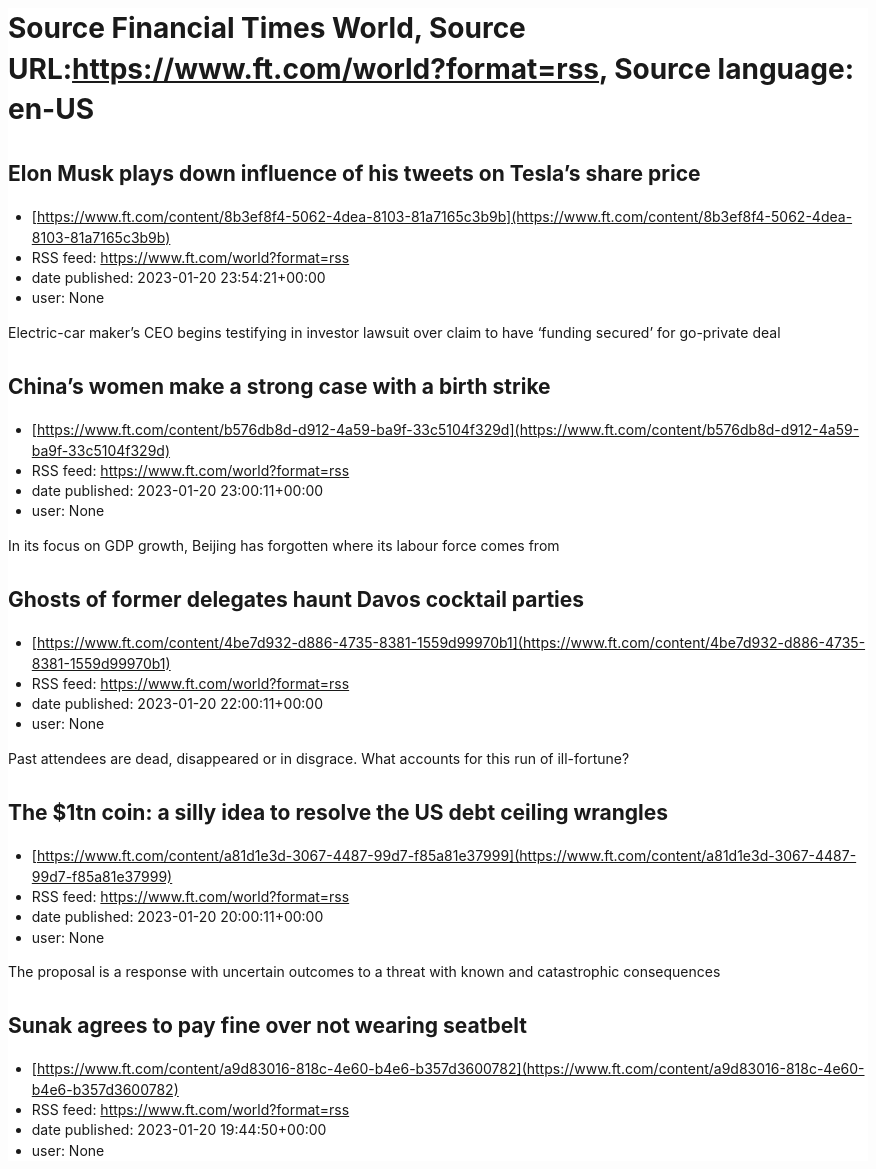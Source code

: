 # Source Financial Times World, Source URL:https://www.ft.com/world?format=rss, Source language: en-US

## Elon Musk plays down influence of his tweets on Tesla’s share price
 - [https://www.ft.com/content/8b3ef8f4-5062-4dea-8103-81a7165c3b9b](https://www.ft.com/content/8b3ef8f4-5062-4dea-8103-81a7165c3b9b)
 - RSS feed: https://www.ft.com/world?format=rss
 - date published: 2023-01-20 23:54:21+00:00
 - user: None

Electric-car maker’s CEO begins testifying in investor lawsuit over claim to have ‘funding secured’ for go-private deal

## China’s women make a strong case with a birth strike
 - [https://www.ft.com/content/b576db8d-d912-4a59-ba9f-33c5104f329d](https://www.ft.com/content/b576db8d-d912-4a59-ba9f-33c5104f329d)
 - RSS feed: https://www.ft.com/world?format=rss
 - date published: 2023-01-20 23:00:11+00:00
 - user: None

In its focus on GDP growth, Beijing has forgotten where its labour force comes from

## Ghosts of former delegates haunt Davos cocktail parties
 - [https://www.ft.com/content/4be7d932-d886-4735-8381-1559d99970b1](https://www.ft.com/content/4be7d932-d886-4735-8381-1559d99970b1)
 - RSS feed: https://www.ft.com/world?format=rss
 - date published: 2023-01-20 22:00:11+00:00
 - user: None

Past attendees are dead, disappeared or in disgrace. What accounts for this run of ill-fortune?

## The $1tn coin: a silly idea to resolve the US debt ceiling wrangles
 - [https://www.ft.com/content/a81d1e3d-3067-4487-99d7-f85a81e37999](https://www.ft.com/content/a81d1e3d-3067-4487-99d7-f85a81e37999)
 - RSS feed: https://www.ft.com/world?format=rss
 - date published: 2023-01-20 20:00:11+00:00
 - user: None

The proposal is a response with uncertain outcomes to a threat with known and catastrophic consequences

## Sunak agrees to pay fine over not wearing seatbelt
 - [https://www.ft.com/content/a9d83016-818c-4e60-b4e6-b357d3600782](https://www.ft.com/content/a9d83016-818c-4e60-b4e6-b357d3600782)
 - RSS feed: https://www.ft.com/world?format=rss
 - date published: 2023-01-20 19:44:50+00:00
 - user: None
